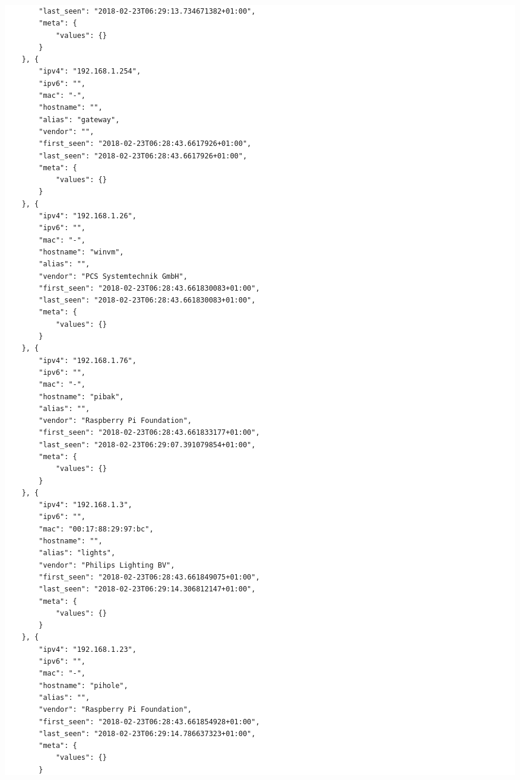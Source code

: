 			"last_seen": "2018-02-23T06:29:13.734671382+01:00",
			"meta": {
				"values": {}
			}
		}, {
			"ipv4": "192.168.1.254",
			"ipv6": "",
			"mac": "-",
			"hostname": "",
			"alias": "gateway",
			"vendor": "",
			"first_seen": "2018-02-23T06:28:43.6617926+01:00",
			"last_seen": "2018-02-23T06:28:43.6617926+01:00",
			"meta": {
				"values": {}
			}
		}, {
			"ipv4": "192.168.1.26",
			"ipv6": "",
			"mac": "-",
			"hostname": "winvm",
			"alias": "",
			"vendor": "PCS Systemtechnik GmbH",
			"first_seen": "2018-02-23T06:28:43.661830083+01:00",
			"last_seen": "2018-02-23T06:28:43.661830083+01:00",
			"meta": {
				"values": {}
			}
		}, {
			"ipv4": "192.168.1.76",
			"ipv6": "",
			"mac": "-",
			"hostname": "pibak",
			"alias": "",
			"vendor": "Raspberry Pi Foundation",
			"first_seen": "2018-02-23T06:28:43.661833177+01:00",
			"last_seen": "2018-02-23T06:29:07.391079854+01:00",
			"meta": {
				"values": {}
			}
		}, {
			"ipv4": "192.168.1.3",
			"ipv6": "",
			"mac": "00:17:88:29:97:bc",
			"hostname": "",
			"alias": "lights",
			"vendor": "Philips Lighting BV",
			"first_seen": "2018-02-23T06:28:43.661849075+01:00",
			"last_seen": "2018-02-23T06:29:14.306812147+01:00",
			"meta": {
				"values": {}
			}
		}, {
			"ipv4": "192.168.1.23",
			"ipv6": "",
			"mac": "-",
			"hostname": "pihole",
			"alias": "",
			"vendor": "Raspberry Pi Foundation",
			"first_seen": "2018-02-23T06:28:43.661854928+01:00",
			"last_seen": "2018-02-23T06:29:14.786637323+01:00",
			"meta": {
				"values": {}
			}